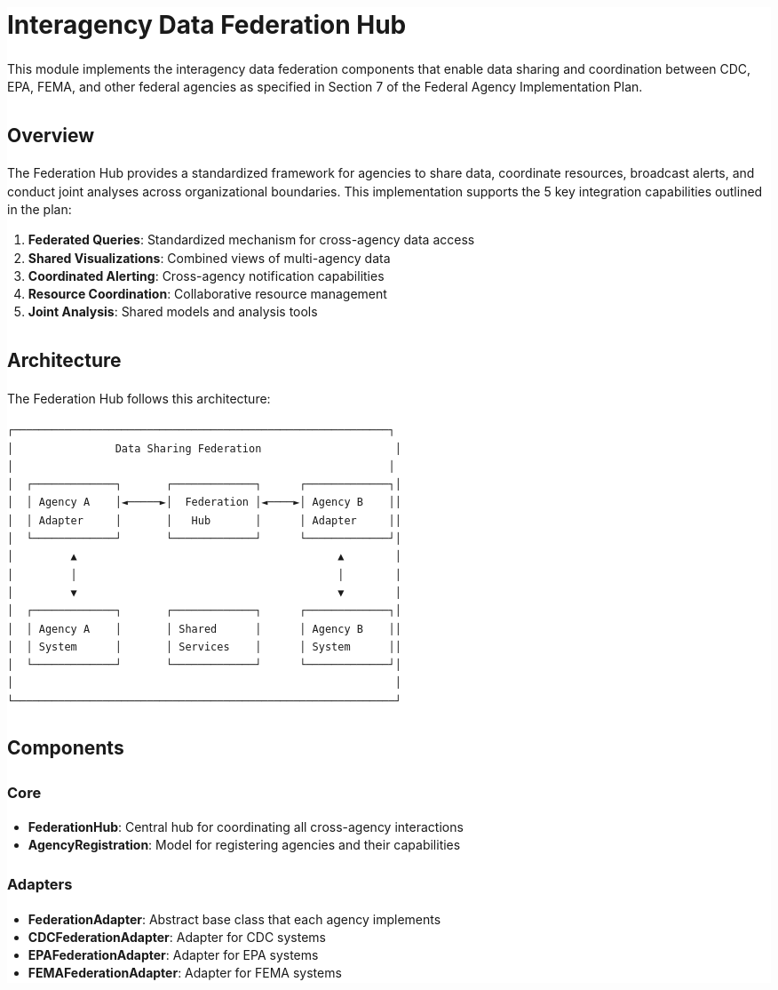 # Interagency Data Federation Hub

This module implements the interagency data federation components that enable data sharing and coordination between CDC, EPA, FEMA, and other federal agencies as specified in Section 7 of the Federal Agency Implementation Plan.

## Overview

The Federation Hub provides a standardized framework for agencies to share data, coordinate resources, broadcast alerts, and conduct joint analyses across organizational boundaries. This implementation supports the 5 key integration capabilities outlined in the plan:

1. **Federated Queries**: Standardized mechanism for cross-agency data access
2. **Shared Visualizations**: Combined views of multi-agency data
3. **Coordinated Alerting**: Cross-agency notification capabilities
4. **Resource Coordination**: Collaborative resource management
5. **Joint Analysis**: Shared models and analysis tools

## Architecture

The Federation Hub follows this architecture:

```
┌───────────────────────────────────────────────────────────┐
│                Data Sharing Federation                     │
│                                                           │
│  ┌─────────────┐       ┌─────────────┐      ┌─────────────┐│
│  │ Agency A    │◄─────►│  Federation │◄────►│ Agency B    ││
│  │ Adapter     │       │   Hub       │      │ Adapter     ││
│  └─────────────┘       └─────────────┘      └─────────────┘│
│         ▲                                         ▲        │
│         │                                         │        │
│         ▼                                         ▼        │
│  ┌─────────────┐       ┌─────────────┐      ┌─────────────┐│
│  │ Agency A    │       │ Shared      │      │ Agency B    ││
│  │ System      │       │ Services    │      │ System      ││
│  └─────────────┘       └─────────────┘      └─────────────┘│
│                                                            │
└────────────────────────────────────────────────────────────┘
```

## Components

### Core

- **FederationHub**: Central hub for coordinating all cross-agency interactions
- **AgencyRegistration**: Model for registering agencies and their capabilities

### Adapters

- **FederationAdapter**: Abstract base class that each agency implements
- **CDCFederationAdapter**: Adapter for CDC systems
- **EPAFederationAdapter**: Adapter for EPA systems
- **FEMAFederationAdapter**: Adapter for FEMA systems
